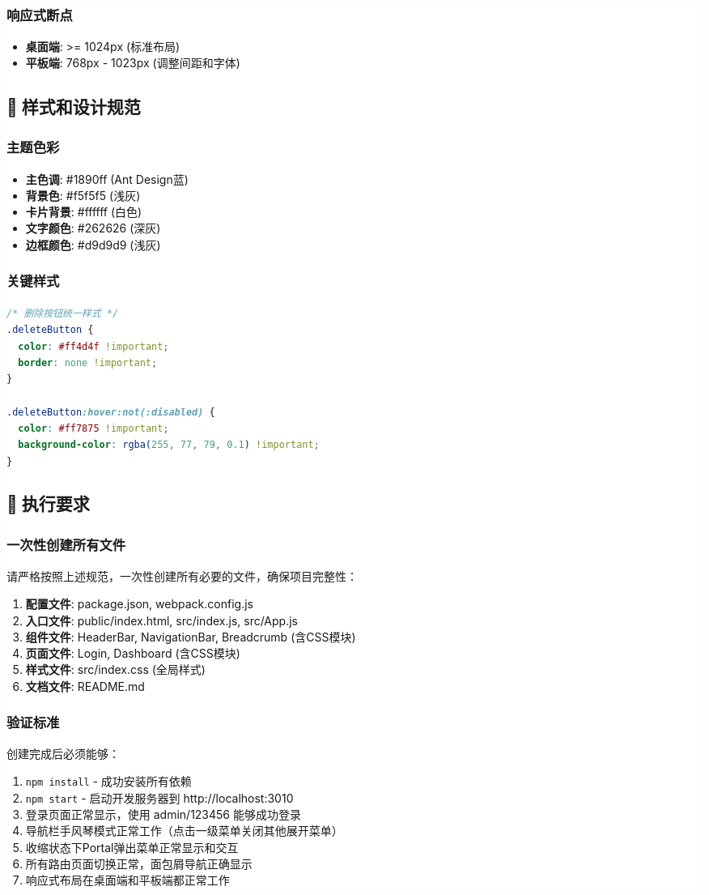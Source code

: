 ### 响应式断点
- **桌面端**: >= 1024px (标准布局)
- **平板端**: 768px - 1023px (调整间距和字体)

## 🎨 样式和设计规范

### 主题色彩
- **主色调**: #1890ff (Ant Design蓝)
- **背景色**: #f5f5f5 (浅灰)
- **卡片背景**: #ffffff (白色)
- **文字颜色**: #262626 (深灰)
- **边框颜色**: #d9d9d9 (浅灰)

### 关键样式
```css
/* 删除按钮统一样式 */
.deleteButton {
  color: #ff4d4f !important;
  border: none !important;
}

.deleteButton:hover:not(:disabled) {
  color: #ff7875 !important;
  background-color: rgba(255, 77, 79, 0.1) !important;
}
```

## 🚀 执行要求

### 一次性创建所有文件
请严格按照上述规范，一次性创建所有必要的文件，确保项目完整性：

1. **配置文件**: package.json, webpack.config.js
2. **入口文件**: public/index.html, src/index.js, src/App.js
3. **组件文件**: HeaderBar, NavigationBar, Breadcrumb (含CSS模块)
4. **页面文件**: Login, Dashboard (含CSS模块)
5. **样式文件**: src/index.css (全局样式)
6. **文档文件**: README.md

### 验证标准
创建完成后必须能够：
1. `npm install` - 成功安装所有依赖
2. `npm start` - 启动开发服务器到 http://localhost:3010
3. 登录页面正常显示，使用 admin/123456 能够成功登录
4. 导航栏手风琴模式正常工作（点击一级菜单关闭其他展开菜单）
5. 收缩状态下Portal弹出菜单正常显示和交互
6. 所有路由页面切换正常，面包屑导航正确显示
7. 响应式布局在桌面端和平板端都正常工作
